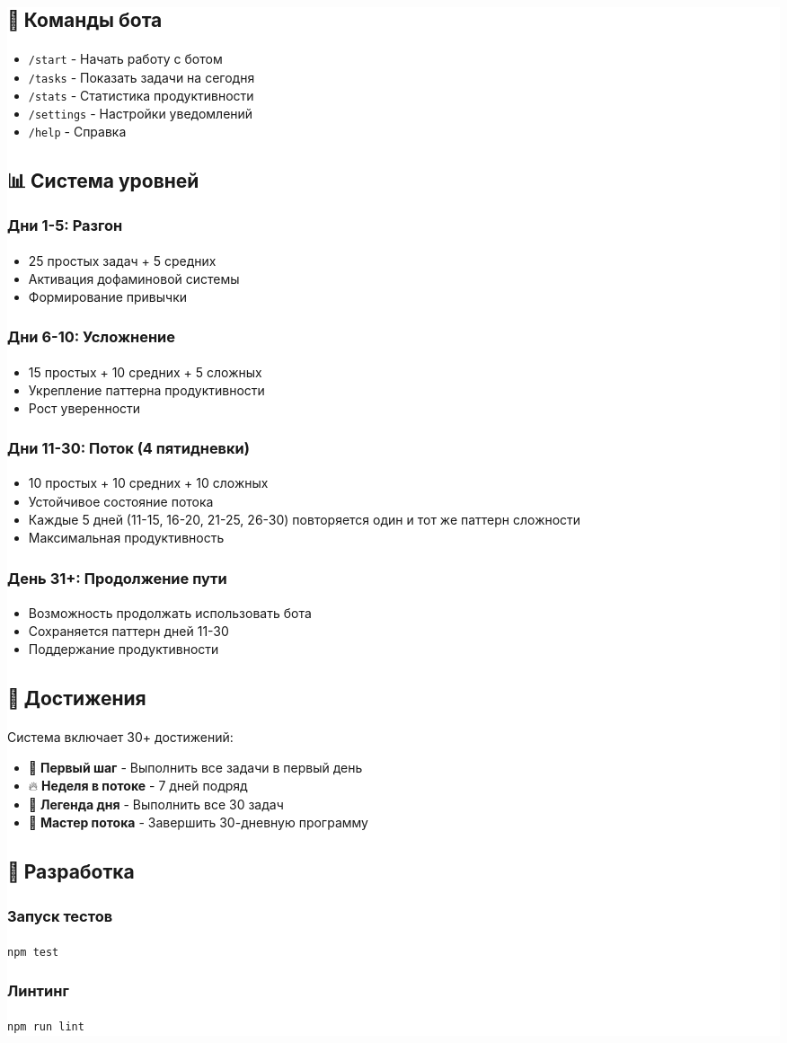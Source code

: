 ## 🤖 Команды бота

- `/start` - Начать работу с ботом
- `/tasks` - Показать задачи на сегодня
- `/stats` - Статистика продуктивности
- `/settings` - Настройки уведомлений
- `/help` - Справка

## 📊 Система уровней

### Дни 1-5: Разгон
- 25 простых задач + 5 средних
- Активация дофаминовой системы
- Формирование привычки

### Дни 6-10: Усложнение
- 15 простых + 10 средних + 5 сложных
- Укрепление паттерна продуктивности
- Рост уверенности

### Дни 11-30: Поток (4 пятидневки)
- 10 простых + 10 средних + 10 сложных
- Устойчивое состояние потока
- Каждые 5 дней (11-15, 16-20, 21-25, 26-30) повторяется один и тот же паттерн сложности
- Максимальная продуктивность

### День 31+: Продолжение пути
- Возможность продолжать использовать бота
- Сохраняется паттерн дней 11-30
- Поддержание продуктивности

## 💎 Достижения

Система включает 30+ достижений:
- 🎯 **Первый шаг** - Выполнить все задачи в первый день
- 🔥 **Неделя в потоке** - 7 дней подряд
- 🚀 **Легенда дня** - Выполнить все 30 задач
- 👑 **Мастер потока** - Завершить 30-дневную программу

## 🔧 Разработка

### Запуск тестов
```bash
npm test
```

### Линтинг
```bash
npm run lint
```
